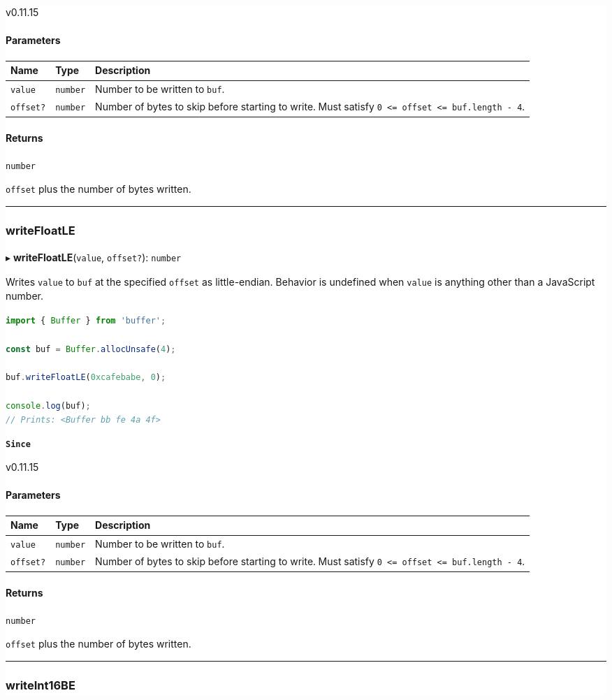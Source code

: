 v0.11.15

#### Parameters

| Name | Type | Description |
| :------ | :------ | :------ |
| `value` | `number` | Number to be written to `buf`. |
| `offset?` | `number` | Number of bytes to skip before starting to write. Must satisfy `0 <= offset <= buf.length - 4`. |

#### Returns

`number`

`offset` plus the number of bytes written.

___

### writeFloatLE

▸ **writeFloatLE**(`value`, `offset?`): `number`

Writes `value` to `buf` at the specified `offset` as little-endian. Behavior is
undefined when `value` is anything other than a JavaScript number.

```js
import { Buffer } from 'buffer';

const buf = Buffer.allocUnsafe(4);

buf.writeFloatLE(0xcafebabe, 0);

console.log(buf);
// Prints: <Buffer bb fe 4a 4f>
```

**`Since`**

v0.11.15

#### Parameters

| Name | Type | Description |
| :------ | :------ | :------ |
| `value` | `number` | Number to be written to `buf`. |
| `offset?` | `number` | Number of bytes to skip before starting to write. Must satisfy `0 <= offset <= buf.length - 4`. |

#### Returns

`number`

`offset` plus the number of bytes written.

___

### writeInt16BE
